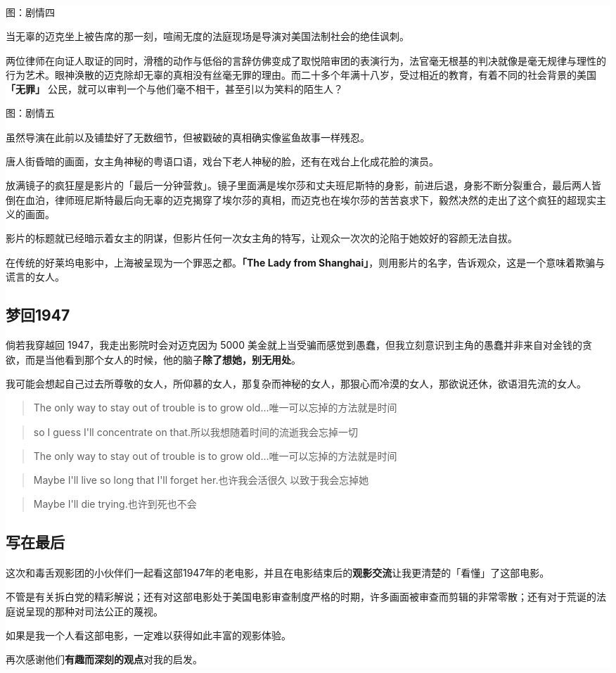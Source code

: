 图：剧情四

当无辜的迈克坐上被告席的那一刻，喧闹无度的法庭现场是导演对美国法制社会的绝佳讽刺。

两位律师在向证人取证的同时，滑稽的动作与低俗的言辞仿佛变成了取悦陪审团的表演行为，法官毫无根基的判决就像是毫无规律与理性的行为艺术。眼神涣散的迈克除却无辜的真相没有丝毫无罪的理由。而二十多个年满十八岁，受过相近的教育，有着不同的社会背景的美国 **「无罪」** 公民，就可以审判一个与他们毫不相干，甚至引以为笑料的陌生人？

图：剧情五

虽然导演在此前以及铺垫好了无数细节，但被戳破的真相确实像鲨鱼故事一样残忍。

唐人街昏暗的画面，女主角神秘的粤语口语，戏台下老人神秘的脸，还有在戏台上化成花脸的演员。

放满镜子的疯狂屋是影片的「最后一分钟营救」。镜子里面满是埃尔莎和丈夫班尼斯特的身影，前进后退，身影不断分裂重合，最后两人皆倒在血泊，律师班尼斯特最后向无辜的迈克揭穿了埃尔莎的真相，而迈克也在埃尔莎的苦苦哀求下，毅然决然的走出了这个疯狂的超现实主义的画面。

影片的标题就已经暗示着女主的阴谋，但影片任何一次女主角的特写，让观众一次次的沦陷于她姣好的容颜无法自拔。

在传统的好莱坞电影中，上海被呈现为一个罪恶之都。**「The Lady from Shanghai」**，则用影片的名字，告诉观众，这是一个意味着欺骗与谎言的女人。


## 梦回1947

倘若我穿越回 1947，我走出影院时会对迈克因为 5000 美金就上当受骗而感觉到愚蠢，但我立刻意识到主角的愚蠢并非来自对金钱的贪欲，而是当他看到那个女人的时候，他的脑子**除了想她，别无用处**。

我可能会想起自己过去所尊敬的女人，所仰慕的女人，那复杂而神秘的女人，那狠心而冷漠的女人，那欲说还休，欲语泪先流的女人。

>The only way to stay out of trouble is to grow old...唯一可以忘掉的方法就是时间

>so I guess I'll concentrate on that.所以我想随着时间的流逝我会忘掉一切

>The only way to stay out of trouble is to grow old...唯一可以忘掉的方法就是时间

>Maybe I'll live so long that I'll forget her.也许我会活很久 以致于我会忘掉她

>Maybe I'll die trying.也许到死也不会


## 写在最后

这次和毒舌观影团的小伙伴们一起看这部1947年的老电影，并且在电影结束后的**观影交流**让我更清楚的「看懂」了这部电影。

不管是有关拆白党的精彩解说；还有对这部电影处于美国电影审查制度严格的时期，许多画面被审查而剪辑的非常零散；还有对于荒诞的法庭说呈现的那种对司法公正的蔑视。

如果是我一个人看这部电影，一定难以获得如此丰富的观影体验。

再次感谢他们**有趣而深刻的观点**对我的启发。


